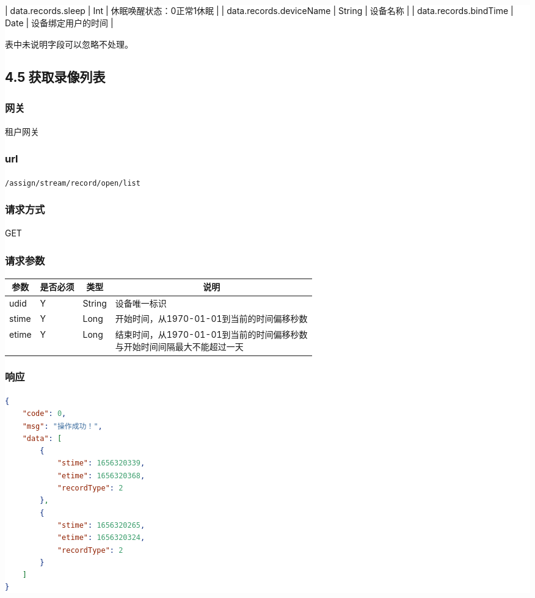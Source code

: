 | data.records.sleep         | Int    | 休眠唤醒状态：0正常1休眠                                      |
| data.records.deviceName    | String | 设备名称                                               |
| data.records.bindTime      | Date   | 设备绑定用户的时间                                          |

表中未说明字段可以忽略不处理。

## 4.5 获取录像列表

### 网关

租户网关

### url

`/assign/stream/record/open/list`

### 请求方式

GET

### 请求参数

| 参数    | 是否必须 | 类型     | 说明                                             |
| ----- | ---- | ------ | ---------------------------------------------- |
| udid  | Y    | String | 设备唯一标识                                         |
| stime | Y    | Long   | 开始时间，从1970-01-01到当前的时间偏移秒数                     |
| etime | Y    | Long   | 结束时间，从1970-01-01到当前的时间偏移秒数<br/>与开始时间间隔最大不能超过一天 |

### 响应

```json
{
    "code": 0,
    "msg": "操作成功！",
    "data": [
        {
            "stime": 1656320339,
            "etime": 1656320368,
            "recordType": 2
        },
        {
            "stime": 1656320265,
            "etime": 1656320324,
            "recordType": 2
        }
    ]
}
```
